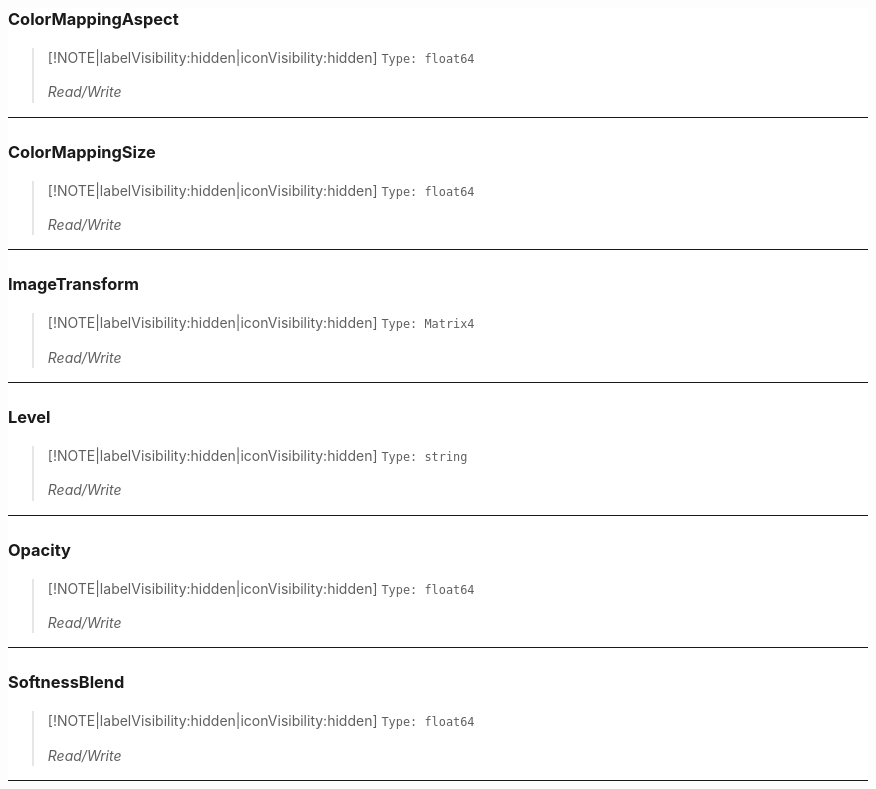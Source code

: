 ### ColorMappingAspect
> [!NOTE|labelVisibility:hidden|iconVisibility:hidden]
> `Type: float64`
>
> *<span class="read_write">Read/Write</span>*
>
___

### ColorMappingSize
> [!NOTE|labelVisibility:hidden|iconVisibility:hidden]
> `Type: float64`
>
> *<span class="read_write">Read/Write</span>*
>
___

### ImageTransform
> [!NOTE|labelVisibility:hidden|iconVisibility:hidden]
> `Type: Matrix4`
>
> *<span class="read_write">Read/Write</span>*
>
___

### Level
> [!NOTE|labelVisibility:hidden|iconVisibility:hidden]
> `Type: string`
>
> *<span class="read_write">Read/Write</span>*
>
___

### Opacity
> [!NOTE|labelVisibility:hidden|iconVisibility:hidden]
> `Type: float64`
>
> *<span class="read_write">Read/Write</span>*
>
___

### SoftnessBlend
> [!NOTE|labelVisibility:hidden|iconVisibility:hidden]
> `Type: float64`
>
> *<span class="read_write">Read/Write</span>*
>
___
